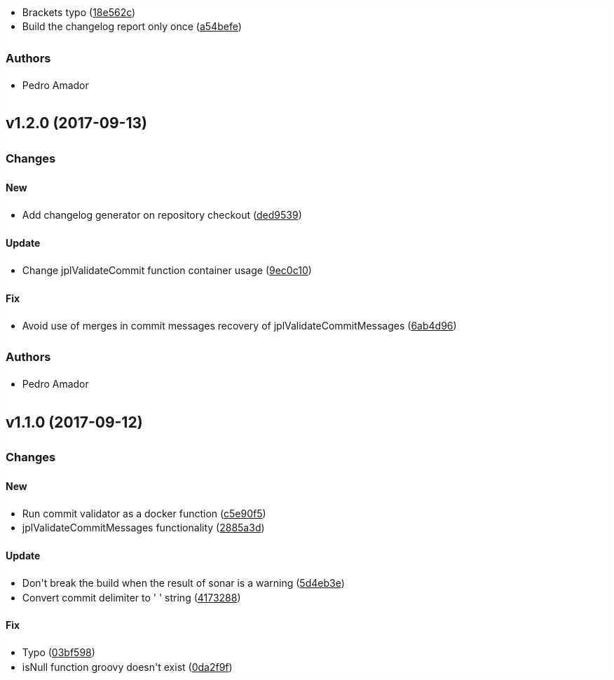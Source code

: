 * Brackets typo ([18e562c](https://github.com/teecke/jenkins-pipeline-library/commit/18e562c))
* Build the changelog report only once ([a54befe](https://github.com/teecke/jenkins-pipeline-library/commit/a54befe))

### Authors

* Pedro Amador

## v1.2.0 (2017-09-13)

### Changes

#### New

* Add changelog generator on repository checkout ([ded9539](https://github.com/teecke/jenkins-pipeline-library/commit/ded9539))

#### Update

* Change jplValidateCommit function container usage ([9ec0c10](https://github.com/teecke/jenkins-pipeline-library/commit/9ec0c10))

#### Fix

* Avoid use of merges in commit messages recovery of jplValidateCommitMessages ([6ab4d96](https://github.com/teecke/jenkins-pipeline-library/commit/6ab4d96))

### Authors

* Pedro Amador

## v1.1.0 (2017-09-12)

### Changes

#### New

* Run commit validator as a docker function ([c5e90f5](https://github.com/teecke/jenkins-pipeline-library/commit/c5e90f5))
* jplValidateCommitMessages functionality ([2885a3d](https://github.com/teecke/jenkins-pipeline-library/commit/2885a3d))

#### Update

* Don't break the build when the result of sonar is a warning ([5d4eb3e](https://github.com/teecke/jenkins-pipeline-library/commit/5d4eb3e))
* Convert commit delimiter to '
' string ([4173288](https://github.com/teecke/jenkins-pipeline-library/commit/4173288))

#### Fix

* Typo ([03bf598](https://github.com/teecke/jenkins-pipeline-library/commit/03bf598))
* isNull function groovy doesn't exist ([0da2f9f](https://github.com/teecke/jenkins-pipeline-library/commit/0da2f9f))
